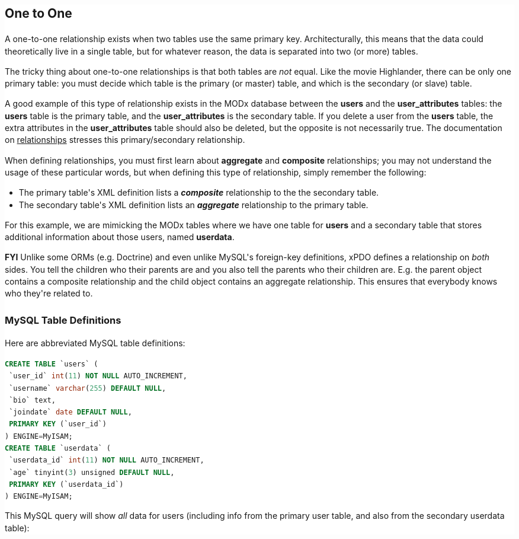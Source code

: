 ## One to One

 A one-to-one relationship exists when two tables use the same primary key. Architecturally, this means that the data could theoretically live in a single table, but for whatever reason, the data is separated into two (or more) tables.

 The tricky thing about one-to-one relationships is that both tables are _not_ equal. Like the movie Highlander, there can be only one primary table: you must decide which table is the primary (or master) table, and which is the secondary (or slave) table.

 A good example of this type of relationship exists in the MODx database between the **users** and the **user\_attributes** tables: the **users** table is the primary table, and the **user\_attributes** is the secondary table. If you delete a user from the **users** table, the extra attributes in the **user\_attributes** table should also be deleted, but the opposite is not necessarily true. The documentation on [relationships](xpdo/getting-started/creating-a-model-with-xpdo/defining-a-schema/defining-relationships "Defining Relationships") stresses this primary/secondary relationship.

 When defining relationships, you must first learn about **aggregate** and **composite** relationships; you may not understand the usage of these particular words, but when defining this type of relationship, simply remember the following:

- The primary table's XML definition lists a **_composite_** relationship to the the secondary table.
- The secondary table's XML definition lists an **_aggregate_** relationship to the primary table.

 For this example, we are mimicking the MODx tables where we have one table for **users** and a secondary table that stores additional information about those users, named **userdata**.

 **FYI** 
 Unlike some ORMs (e.g. Doctrine) and even unlike MySQL's foreign-key definitions, xPDO defines a relationship on _both_ sides. You tell the children who their parents are and you also tell the parents who their children are. E.g. the parent object contains a composite relationship and the child object contains an aggregate relationship. This ensures that everybody knows who they're related to. 

### MySQL Table Definitions

 Here are abbreviated MySQL table definitions:

 ``` sql 
CREATE TABLE `users` (
  `user_id` int(11) NOT NULL AUTO_INCREMENT,
  `username` varchar(255) DEFAULT NULL,
  `bio` text,
  `joindate` date DEFAULT NULL,
  PRIMARY KEY (`user_id`)
) ENGINE=MyISAM;
CREATE TABLE `userdata` (
  `userdata_id` int(11) NOT NULL AUTO_INCREMENT,
  `age` tinyint(3) unsigned DEFAULT NULL,
  PRIMARY KEY (`userdata_id`)
) ENGINE=MyISAM;
```

 This MySQL query will show _all_ data for users (including info from the primary user table, and also from the secondary userdata table):
